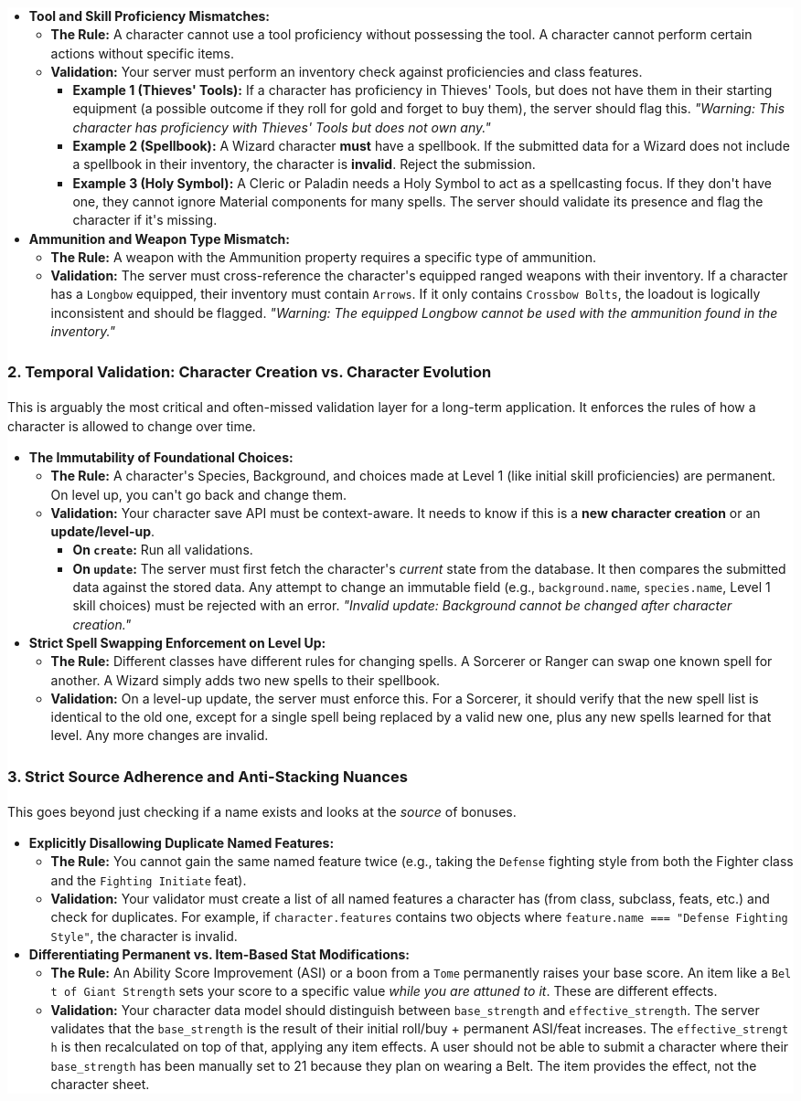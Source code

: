 - **Tool and Skill Proficiency Mismatches:**
  - **The Rule:** A character cannot use a tool proficiency without possessing the tool. A character cannot perform certain actions without specific items.
  - **Validation:** Your server must perform an inventory check against proficiencies and class features.
    - **Example 1 (Thieves' Tools):** If a character has proficiency in Thieves' Tools, but does not have them in their starting equipment (a possible outcome if they roll for gold and forget to buy them), the server should flag this. _"Warning: This character has proficiency with Thieves' Tools but does not own any."_
    - **Example 2 (Spellbook):** A Wizard character **must** have a spellbook. If the submitted data for a Wizard does not include a spellbook in their inventory, the character is **invalid**. Reject the submission.
    - **Example 3 (Holy Symbol):** A Cleric or Paladin needs a Holy Symbol to act as a spellcasting focus. If they don't have one, they cannot ignore Material components for many spells. The server should validate its presence and flag the character if it's missing.
- **Ammunition and Weapon Type Mismatch:**
  - **The Rule:** A weapon with the Ammunition property requires a specific type of ammunition.
  - **Validation:** The server must cross-reference the character's equipped ranged weapons with their inventory. If a character has a `Longbow` equipped, their inventory must contain `Arrows`. If it only contains `Crossbow Bolts`, the loadout is logically inconsistent and should be flagged. _"Warning: The equipped Longbow cannot be used with the ammunition found in the inventory."_

### 2. Temporal Validation: Character Creation vs. Character Evolution

This is arguably the most critical and often-missed validation layer for a long-term application. It enforces the rules of how a character is allowed to change over time.

- **The Immutability of Foundational Choices:**
  - **The Rule:** A character's Species, Background, and choices made at Level 1 (like initial skill proficiencies) are permanent. On level up, you can't go back and change them.
  - **Validation:** Your character save API must be context-aware. It needs to know if this is a **new character creation** or an **update/level-up**.
    - **On `create`:** Run all validations.
    - **On `update`:** The server must first fetch the character's _current_ state from the database. It then compares the submitted data against the stored data. Any attempt to change an immutable field (e.g., `background.name`, `species.name`, Level 1 skill choices) must be rejected with an error. _"Invalid update: Background cannot be changed after character creation."_
- **Strict Spell Swapping Enforcement on Level Up:**
  - **The Rule:** Different classes have different rules for changing spells. A Sorcerer or Ranger can swap one known spell for another. A Wizard simply adds two new spells to their spellbook.
  - **Validation:** On a level-up update, the server must enforce this. For a Sorcerer, it should verify that the new spell list is identical to the old one, except for a single spell being replaced by a valid new one, plus any new spells learned for that level. Any more changes are invalid.

### 3. Strict Source Adherence and Anti-Stacking Nuances

This goes beyond just checking if a name exists and looks at the _source_ of bonuses.

- **Explicitly Disallowing Duplicate Named Features:**
  - **The Rule:** You cannot gain the same named feature twice (e.g., taking the `Defense` fighting style from both the Fighter class and the `Fighting Initiate` feat).
  - **Validation:** Your validator must create a list of all named features a character has (from class, subclass, feats, etc.) and check for duplicates. For example, if `character.features` contains two objects where `feature.name === "Defense Fighting Style"`, the character is invalid.
- **Differentiating Permanent vs. Item-Based Stat Modifications:**
  - **The Rule:** An Ability Score Improvement (ASI) or a boon from a `Tome` permanently raises your base score. An item like a `Belt of Giant Strength` sets your score to a specific value _while you are attuned to it_. These are different effects.
  - **Validation:** Your character data model should distinguish between `base_strength` and `effective_strength`. The server validates that the `base_strength` is the result of their initial roll/buy + permanent ASI/feat increases. The `effective_strength` is then recalculated on top of that, applying any item effects. A user should not be able to submit a character where their `base_strength` has been manually set to 21 because they plan on wearing a Belt. The item provides the effect, not the character sheet.